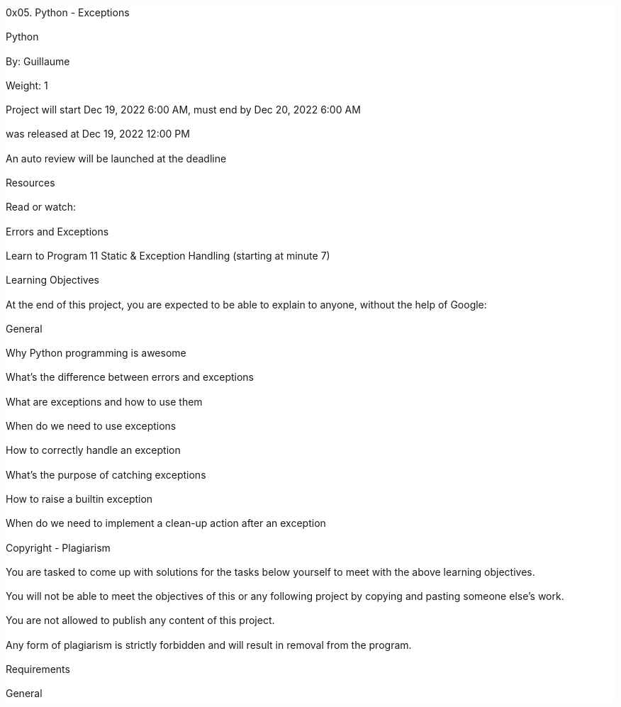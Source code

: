 

0x05. Python - Exceptions

Python

 By: Guillaume

 Weight: 1

 Project will start Dec 19, 2022 6:00 AM, must end by Dec 20, 2022 6:00 AM

 was released at Dec 19, 2022 12:00 PM

 An auto review will be launched at the deadline

Resources

Read or watch:



Errors and Exceptions

Learn to Program 11 Static & Exception Handling (starting at minute 7)

Learning Objectives

At the end of this project, you are expected to be able to explain to anyone, without the help of Google:



General

Why Python programming is awesome

What’s the difference between errors and exceptions

What are exceptions and how to use them

When do we need to use exceptions

How to correctly handle an exception

What’s the purpose of catching exceptions

How to raise a builtin exception

When do we need to implement a clean-up action after an exception

Copyright - Plagiarism

You are tasked to come up with solutions for the tasks below yourself to meet with the above learning objectives.

You will not be able to meet the objectives of this or any following project by copying and pasting someone else’s work.

You are not allowed to publish any content of this project.

Any form of plagiarism is strictly forbidden and will result in removal from the program.

Requirements

General
